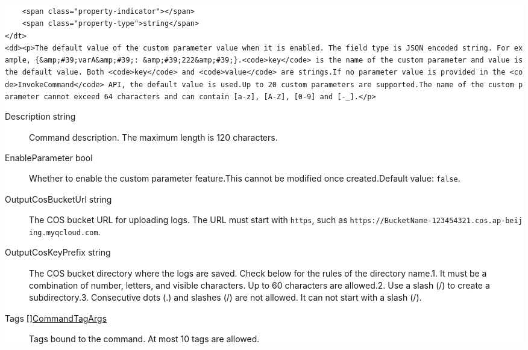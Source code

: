         <span class="property-indicator"></span>
        <span class="property-type">string</span>
    </dt>
    <dd><p>The default value of the custom parameter value when it is enabled. The field type is JSON encoded string. For example, {&amp;#39;varA&amp;#39;: &amp;#39;222&amp;#39;}.<code>key</code> is the name of the custom parameter and value is the default value. Both <code>key</code> and <code>value</code> are strings.If no parameter value is provided in the <code>InvokeCommand</code> API, the default value is used.Up to 20 custom parameters are supported.The name of the custom parameter cannot exceed 64 characters and can contain [a-z], [A-Z], [0-9] and [-_].</p>
</dd><dt class="property-optional"
            title="Optional">
        <span id="description_go">
<a data-swiftype-name="resource-property" data-swiftype-type="text" href="#description_go" style="color: inherit; text-decoration: inherit;">Description</a>
</span>
        <span class="property-indicator"></span>
        <span class="property-type">string</span>
    </dt>
    <dd><p>Command description. The maximum length is 120 characters.</p>
</dd><dt class="property-optional"
            title="Optional">
        <span id="enableparameter_go">
<a data-swiftype-name="resource-property" data-swiftype-type="text" href="#enableparameter_go" style="color: inherit; text-decoration: inherit;">Enable<wbr>Parameter</a>
</span>
        <span class="property-indicator"></span>
        <span class="property-type">bool</span>
    </dt>
    <dd><p>Whether to enable the custom parameter feature.This cannot be modified once created.Default value: <code>false</code>.</p>
</dd><dt class="property-optional"
            title="Optional">
        <span id="outputcosbucketurl_go">
<a data-swiftype-name="resource-property" data-swiftype-type="text" href="#outputcosbucketurl_go" style="color: inherit; text-decoration: inherit;">Output<wbr>Cos<wbr>Bucket<wbr>Url</a>
</span>
        <span class="property-indicator"></span>
        <span class="property-type">string</span>
    </dt>
    <dd><p>The COS bucket URL for uploading logs. The URL must start with <code>https</code>, such as <code>https://BucketName-123454321.cos.ap-beijing.myqcloud.com</code>.</p>
</dd><dt class="property-optional"
            title="Optional">
        <span id="outputcoskeyprefix_go">
<a data-swiftype-name="resource-property" data-swiftype-type="text" href="#outputcoskeyprefix_go" style="color: inherit; text-decoration: inherit;">Output<wbr>Cos<wbr>Key<wbr>Prefix</a>
</span>
        <span class="property-indicator"></span>
        <span class="property-type">string</span>
    </dt>
    <dd><p>The COS bucket directory where the logs are saved. Check below for the rules of the directory name.1. It must be a combination of number, letters, and visible characters. Up to 60 characters are allowed.2. Use a slash (/) to create a subdirectory.3. Consecutive dots (.) and slashes (/) are not allowed. It can not start with a slash (/).</p>
</dd><dt class="property-optional"
            title="Optional">
        <span id="tags_go">
<a data-swiftype-name="resource-property" data-swiftype-type="text" href="#tags_go" style="color: inherit; text-decoration: inherit;">Tags</a>
</span>
        <span class="property-indicator"></span>
        <span class="property-type"><a href="#commandtag">[]Command<wbr>Tag<wbr>Args</a></span>
    </dt>
    <dd><p>Tags bound to the command. At most 10 tags are allowed.</p>